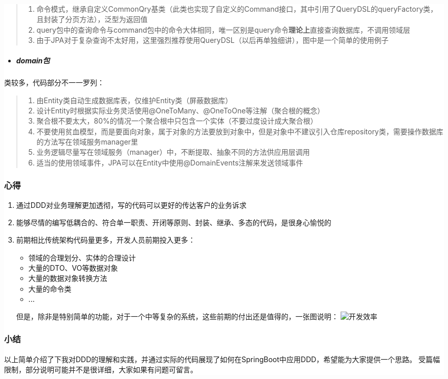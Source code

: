 


>  1. 命令模式，继承自定义CommonQry基类（此类也实现了自定义的Command接口，其中引用了QueryDSL的queryFactory类，且封装了分页方法），泛型为返回值
>  2. query包中的查询命令与command包中的命令大体相同，唯一区别是query命令**理论上**直接查询数据库，不调用领域层
>  3. 由于JPA对于复杂查询不太好用，这里强烈推荐使用QueryDSL（以后再单独细讲），图中是一个简单的使用例子


- ##### domain包
类较多，代码部分不一一罗列：


>  1. 由Entity类自动生成数据库表，仅维护Entity类（屏蔽数据库）
>  2. 设计Entity时根据实际业务灵活使用@OneToMany、@OneToOne等注解（聚合根的概念）
>  3. 聚合根不要太大，80%的情况一个聚合根中只包含一个实体（不要过度设计成大聚合根）
>  4. 不要使用贫血模型，而是要面向对象，属于对象的方法要放到对象中，但是对象中不建议引入仓库repository类，需要操作数据库的方法写在领域服务manager里
>  5. 业务逻辑尽量写在领域服务（manager）中，不断提取、抽象不同的方法供应用层调用
>  6. 适当的使用领域事件，JPA可以在Entity中使用@DomainEvents注解来发送领域事件




### 心得
1. 通过DDD对业务理解更加透彻，写的代码可以更好的传达客户的业务诉求
2. 能够尽情的编写低耦合的、符合单一职责、开闭等原则、封装、继承、多态的代码，是很身心愉悦的
3. 前期相比传统架构代码量更多，开发人员前期投入更多：
	 - 领域的合理划分、实体的合理设计
	 - 大量的DTO、VO等数据对象
	 - 大量的数据对象转换方法
	 - 大量的命令类
	 - ...




	但是，除非是特别简单的功能，对于一个中等复杂的系统，这些前期的付出还是值得的，一张图说明：
![开发效率](http://www.javanorth.cn/assets/images/2022/gotanks/ddd/3.png)


### 小结
以上简单介绍了下我对DDD的理解和实践，并通过实际的代码展现了如何在SpringBoot中应用DDD，希望能为大家提供一个思路。
受篇幅限制，部分说明可能并不是很详细，大家如果有问题可留言。
